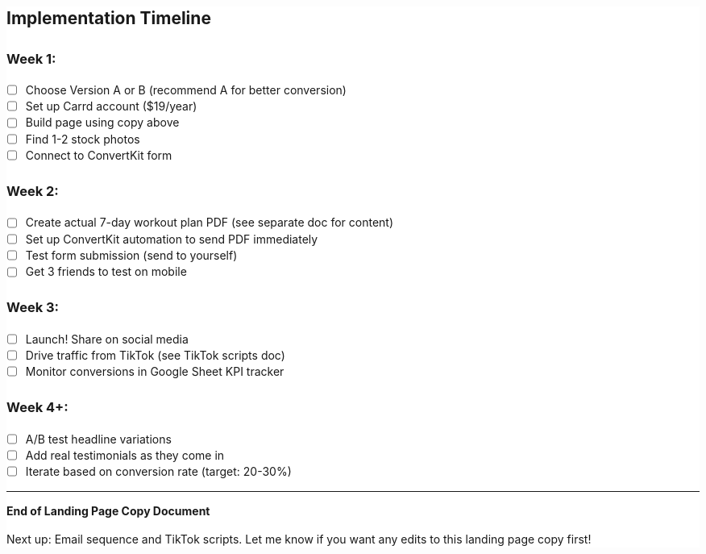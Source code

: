 
## Implementation Timeline

### Week 1:
- [ ] Choose Version A or B (recommend A for better conversion)
- [ ] Set up Carrd account ($19/year)
- [ ] Build page using copy above
- [ ] Find 1-2 stock photos
- [ ] Connect to ConvertKit form

### Week 2:
- [ ] Create actual 7-day workout plan PDF (see separate doc for content)
- [ ] Set up ConvertKit automation to send PDF immediately
- [ ] Test form submission (send to yourself)
- [ ] Get 3 friends to test on mobile

### Week 3:
- [ ] Launch! Share on social media
- [ ] Drive traffic from TikTok (see TikTok scripts doc)
- [ ] Monitor conversions in Google Sheet KPI tracker

### Week 4+:
- [ ] A/B test headline variations
- [ ] Add real testimonials as they come in
- [ ] Iterate based on conversion rate (target: 20-30%)

---

**End of Landing Page Copy Document**

Next up: Email sequence and TikTok scripts. Let me know if you want any edits to this landing page copy first!
